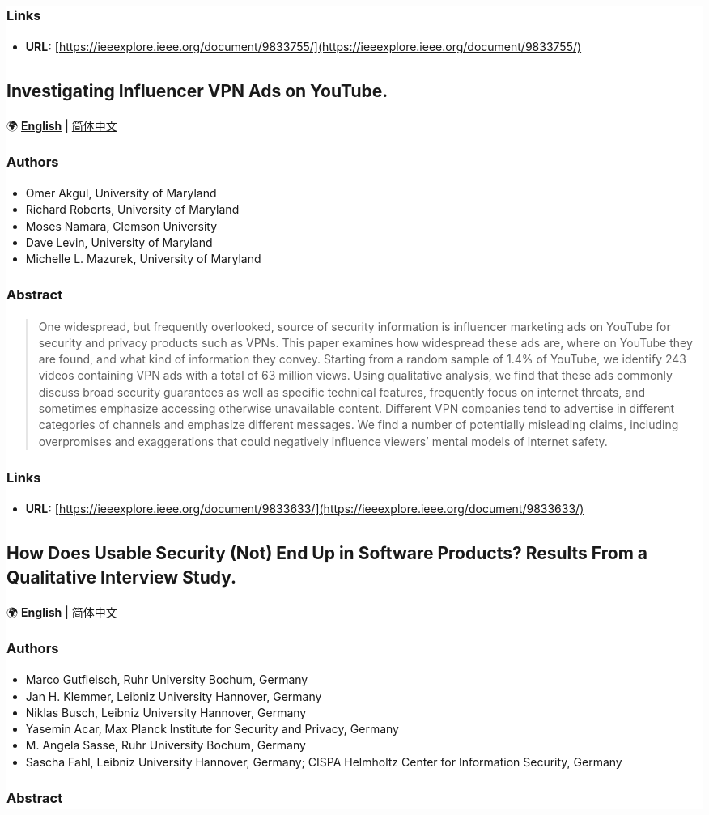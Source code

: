 ### Links
- **URL:** [https://ieeexplore.ieee.org/document/9833755/](https://ieeexplore.ieee.org/document/9833755/)
## Investigating Influencer VPN Ads on YouTube.
🌍 **[English](../../../docs/en/IEEE%20Symposium%20on%20Security%20and%20Privacy/IEEE%20Symposium%20on%20Security%20and%20Privacy%202022.md#investigating-influencer-vpn-ads-on-youtube)** | [简体中文](../../../docs/zh-CN/IEEE%20Symposium%20on%20Security%20and%20Privacy/IEEE%20Symposium%20on%20Security%20and%20Privacy%202022.md#investigating-influencer-vpn-ads-on-youtube)
### Authors
* Omer Akgul, University of Maryland
* Richard Roberts, University of Maryland
* Moses Namara, Clemson University
* Dave Levin, University of Maryland
* Michelle L. Mazurek, University of Maryland
### Abstract
> One widespread, but frequently overlooked, source of security information is influencer marketing ads on YouTube for security and privacy products such as VPNs. This paper examines how widespread these ads are, where on YouTube they are found, and what kind of information they convey. Starting from a random sample of 1.4% of YouTube, we identify 243 videos containing VPN ads with a total of 63 million views. Using qualitative analysis, we find that these ads commonly discuss broad security guarantees as well as specific technical features, frequently focus on internet threats, and sometimes emphasize accessing otherwise unavailable content. Different VPN companies tend to advertise in different categories of channels and emphasize different messages. We find a number of potentially misleading claims, including overpromises and exaggerations that could negatively influence viewers’ mental models of internet safety.

### Links
- **URL:** [https://ieeexplore.ieee.org/document/9833633/](https://ieeexplore.ieee.org/document/9833633/)
## How Does Usable Security (Not) End Up in Software Products? Results From a Qualitative Interview Study.
🌍 **[English](../../../docs/en/IEEE%20Symposium%20on%20Security%20and%20Privacy/IEEE%20Symposium%20on%20Security%20and%20Privacy%202022.md#how-does-usable-security-not-end-up-in-software-products-results-from-a-qualitative-interview-study)** | [简体中文](../../../docs/zh-CN/IEEE%20Symposium%20on%20Security%20and%20Privacy/IEEE%20Symposium%20on%20Security%20and%20Privacy%202022.md#how-does-usable-security-not-end-up-in-software-products-results-from-a-qualitative-interview-study)
### Authors
* Marco Gutfleisch, Ruhr University Bochum, Germany
* Jan H. Klemmer, Leibniz University Hannover, Germany
* Niklas Busch, Leibniz University Hannover, Germany
* Yasemin Acar, Max Planck Institute for Security and Privacy, Germany
* M. Angela Sasse, Ruhr University Bochum, Germany
* Sascha Fahl, Leibniz University Hannover, Germany; CISPA Helmholtz Center for Information Security, Germany
### Abstract
